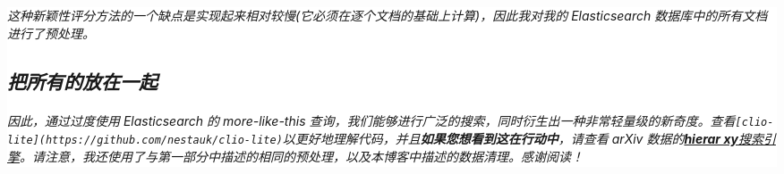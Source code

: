*这种新颖性评分方法的一个缺点是实现起来相对较慢(它必须在逐个文档的基础上计算)，因此我对我的 Elasticsearch 数据库中的所有文档进行了预处理。*

## *把所有的放在一起*

*因此，通过过度使用 Elasticsearch 的 *more-like-this* 查询，我们能够进行广泛的搜索，同时衍生出一种非常轻量级的新奇度。查看`[clio-lite](https://github.com/nestauk/clio-lite)`以更好地理解代码，并且**如果您想看到这在行动中**，请查看 arXiv 数据的[***hierar xy***搜索引擎](https://arxlive.org/hierarxy)。请注意，我还使用了与第一部分中描述的相同的预处理，以及本博客中描述的数据清理。感谢阅读！*